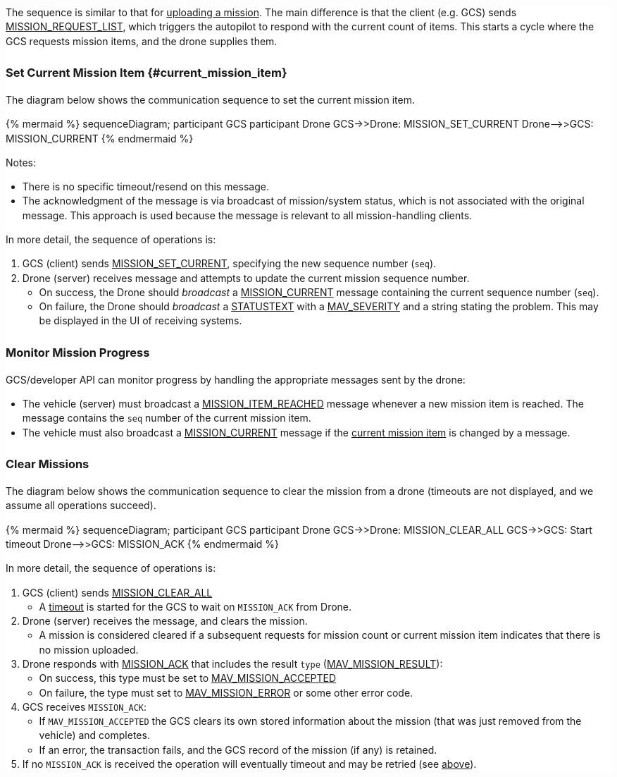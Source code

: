 The sequence is similar to that for [uploading a mission](#uploading_mission). The main difference is that the client (e.g. GCS) sends [MISSION_REQUEST_LIST](../messages/common.md#MISSION_REQUEST_LIST), which triggers the autopilot to respond with the current count of items. This starts a cycle where the GCS requests mission items, and the drone supplies them.

### Set Current Mission Item {#current_mission_item}

The diagram below shows the communication sequence to set the current mission item.

{% mermaid %} sequenceDiagram; participant GCS participant Drone GCS->>Drone: MISSION_SET_CURRENT Drone-->>GCS: MISSION_CURRENT {% endmermaid %}

Notes:

* There is no specific timeout/resend on this message.
* The acknowledgment of the message is via broadcast of mission/system status, which is not associated with the original message. This approach is used because the message is relevant to all mission-handling clients.

In more detail, the sequence of operations is:

1. GCS (client) sends [MISSION_SET_CURRENT](../messages/common.md#MISSION_SET_CURRENT), specifying the new sequence number (`seq`). 
2. Drone (server) receives message and attempts to update the current mission sequence number. 
    * On success, the Drone should *broadcast* a [MISSION_CURRENT](../messages/common.md#MISSION_CURRENT) message containing the current sequence number (`seq`). 
    * On failure, the Drone should *broadcast* a [STATUSTEXT](../messages/common.md#STATUSTEXT) with a [MAV_SEVERITY](../messages/common.md#MAV_SEVERITY) and a string stating the problem. This may be displayed in the UI of receiving systems.

### Monitor Mission Progress

GCS/developer API can monitor progress by handling the appropriate messages sent by the drone:

* The vehicle (server) must broadcast a [MISSION_ITEM_REACHED](../messages/common.md#MISSION_ITEM_REACHED) message whenever a new mission item is reached. The message contains the `seq` number of the current mission item.
* The vehicle must also broadcast a [MISSION_CURRENT](../messages/common.md#MISSION_CURRENT) message if the [current mission item](#current_mission_item) is changed by a message.

### Clear Missions

The diagram below shows the communication sequence to clear the mission from a drone (timeouts are not displayed, and we assume all operations succeed).

{% mermaid %} sequenceDiagram; participant GCS participant Drone GCS->>Drone: MISSION_CLEAR_ALL GCS->>GCS: Start timeout Drone-->>GCS: MISSION_ACK {% endmermaid %}

In more detail, the sequence of operations is:

1. GCS (client) sends [MISSION_CLEAR_ALL](../messages/common.md#MISSION_CLEAR_ALL) 
    * A [timeout](#timeout) is started for the GCS to wait on `MISSION_ACK` from Drone.
2. Drone (server) receives the message, and clears the mission. 
    * A mission is considered cleared if a subsequent requests for mission count or current mission item indicates that there is no mission uploaded.
3. Drone responds with [MISSION_ACK](../messages/common.md#MISSION_ACK) that includes the result `type` ([MAV_MISSION_RESULT](../messages/common.md#MAV_MISSION_RESULT)): 
    * On success, this type must be set to [MAV_MISSION_ACCEPTED](../messages/common.md#MAV_MISSION_ACCEPTED)
    * On failure, the type must set to [MAV_MISSION_ERROR](../messages/common.md#MAV_MISSION_ERROR) or some other error code. 
4. GCS receives `MISSION_ACK`: 
    * If `MAV_MISSION_ACCEPTED` the GCS clears its own stored information about the mission (that was just removed from the vehicle) and completes.
    * If an error, the transaction fails, and the GCS record of the mission (if any) is retained.
5. If no `MISSION_ACK` is received the operation will eventually timeout and may be retried (see [above](#timeout)).
